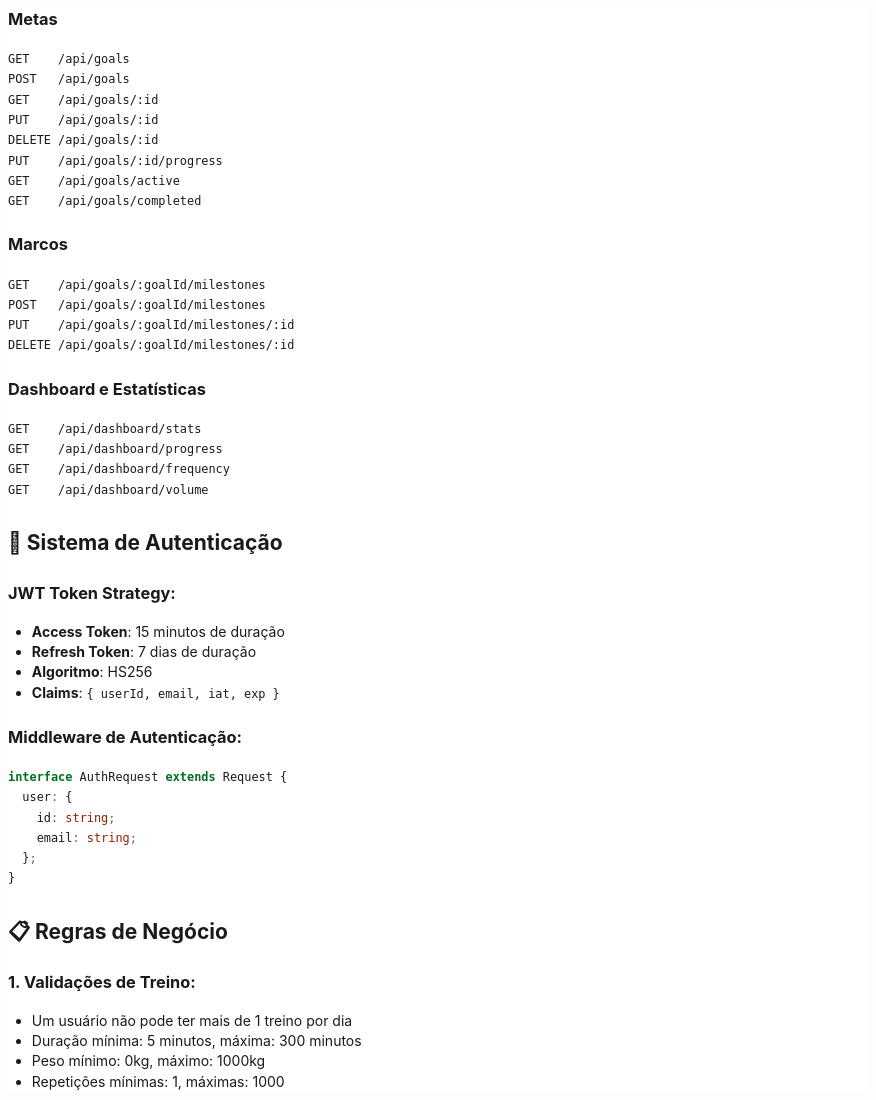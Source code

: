 ### **Metas**
```
GET    /api/goals
POST   /api/goals
GET    /api/goals/:id
PUT    /api/goals/:id
DELETE /api/goals/:id
PUT    /api/goals/:id/progress
GET    /api/goals/active
GET    /api/goals/completed
```

### **Marcos**
```
GET    /api/goals/:goalId/milestones
POST   /api/goals/:goalId/milestones
PUT    /api/goals/:goalId/milestones/:id
DELETE /api/goals/:goalId/milestones/:id
```

### **Dashboard e Estatísticas**
```
GET    /api/dashboard/stats
GET    /api/dashboard/progress
GET    /api/dashboard/frequency
GET    /api/dashboard/volume
```

## 🔐 **Sistema de Autenticação**

### **JWT Token Strategy:**
- **Access Token**: 15 minutos de duração
- **Refresh Token**: 7 dias de duração
- **Algoritmo**: HS256
- **Claims**: `{ userId, email, iat, exp }`

### **Middleware de Autenticação:**
```typescript
interface AuthRequest extends Request {
  user: {
    id: string;
    email: string;
  };
}
```

## 📋 **Regras de Negócio**

### **1. Validações de Treino:**
- Um usuário não pode ter mais de 1 treino por dia
- Duração mínima: 5 minutos, máxima: 300 minutos
- Peso mínimo: 0kg, máximo: 1000kg
- Repetições mínimas: 1, máximas: 1000
